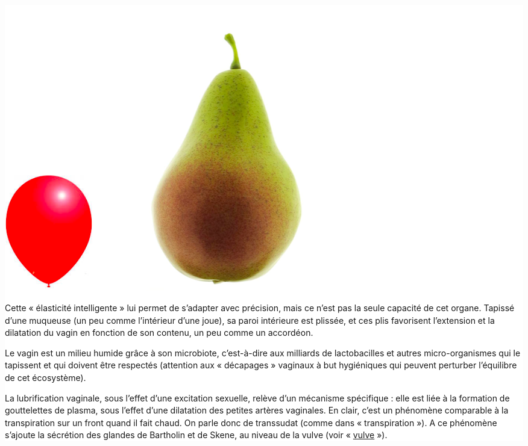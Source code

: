 ![](<../.gitbook/assets/3 (4) (1).png>) ![](<../.gitbook/assets/4 (4) (1).png>)

Cette « élasticité intelligente » lui permet de s’adapter avec précision, mais ce n’est pas la seule capacité de cet organe. Tapissé d’une muqueuse (un peu comme l’intérieur d’une joue), sa paroi intérieure est plissée, et ces plis favorisent l’extension et la dilatation du vagin en fonction de son contenu, un peu comme un accordéon.

Le vagin est un milieu humide grâce à son microbiote, c’est-à-dire aux milliards de lactobacilles et autres micro-organismes qui le tapissent et qui doivent être respectés (attention aux « décapages » vaginaux à but hygiéniques qui peuvent perturber l’équilibre de cet écosystème).

La lubrification vaginale, sous l’effet d’une excitation sexuelle, relève d’un mécanisme spécifique : elle est liée à la formation de gouttelettes de plasma, sous l’effet d’une dilatation des petites artères vaginales. En clair, c’est un phénomène comparable à la transpiration sur un front quand il fait chaud. On parle donc de transsudat (comme dans « transpiration »). A ce phénomène s’ajoute la sécrétion des glandes de Bartholin et de Skene, au niveau de la vulve (voir « [vulve](https://www.afrapedia.org/sante-sexuelle/connaitre-son-corps#la-vulve) »).
